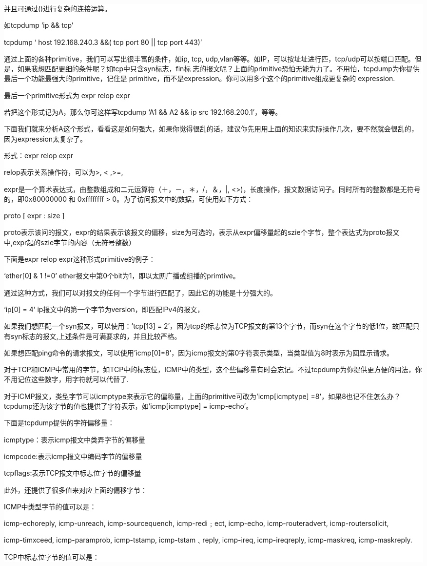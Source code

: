 并且可通过()进行复杂的连接运算。

如tcpdump ‘ip && tcp’

tcpdump ‘ host 192.168.240.3 &&( tcp port 80 || tcp port 443)’

通过上面的各种primitive，我们可以写出很丰富的条件，如ip, tcp, udp,vlan等等。如IP，可以按址址进行匹，tcp/udp可以按端口匹配。但是，如果我想匹配更细的条件呢？如tcp中只含syn标志，fin标 志的报文呢？上面的primitive恐怕无能为力了。不用怕，tcpdump为你提供最后一个功能最强大的primitive，记住是 primitive，而不是expression。你可以用多个这个的primitive组成更复杂的 expression.

最后一个primitive形式为 expr relop expr

若把这个形式记为A，那么你可这样写tcpdump ‘A1 && A2 && ip src 192.168.200.1’，等等。

下面我们就来分析A这个形式，看看这是如何强大，如果你觉得很乱的话，建议你先用用上面的知识来实际操作几次，要不然就会很乱的，因为expression太复杂了。

形式：expr relop expr

relop表示关系操作符，可以为>, < ,>=,

expr是一个算术表达式，由整数组成和二元运算符（＋，－，＊，/，＆，|, <>)，长度操作，报文数据访问子。同时所有的整数都是无符号的，即0x80000000 和 0xffffffff > 0。为了访问报文中的数据，可使用如下方式：

proto [ expr : size ]

proto表示该问的报文，expr的结果表示该报文的偏移，size为可选的，表示从expr偏移量起的szie个字节，整个表达式为proto报文 中,expr起的szie字节的内容（无符号整数）

下面是expr relop expr这种形式primitive的例子：

‘ether[0] & 1 !=0’ ether报文中第0个bit为1，即以太网广播或组播的primtive。

通过这种方式，我们可以对报文的任何一个字节进行匹配了，因此它的功能是十分强大的。

‘ip[0] = 4’ ip报文中的第一个字节为version，即匹配IPv4的报文，

如果我们想匹配一个syn报文，可以使用：’tcp[13] = 2’，因为tcp的标志位为TCP报文的第13个字节，而syn在这个字节的低1位，故匹配只有syn标志的报文,上述条件是可满要求的，并且比较严格。

如果想匹配ping命令的请求报文，可以使用’icmp[0]=8’，因为icmp报文的第0字符表示类型，当类型值为8时表示为回显示请求。

对于TCP和ICMP中常用的字节，如TCP中的标志位，ICMP中的类型，这个些偏移量有时会忘记。不过tcpdump为你提供更方便的用法，你不用记位这些数字，用字符就可以代替了.

对于ICMP报文，类型字节可以icmptype来表示它的偏称量，上面的primitive可改为’icmp[icmptype] =8’，如果8也记不住怎么办？tcpdump还为该字节的值也提供了字符表示，如’icmp[icmptype] = icmp-echo’。

下面是tcpdump提供的字符偏移量：

icmptype：表示icmp报文中类弄字节的偏移量

icmpcode:表示icmp报文中编码字节的偏移量

tcpflags:表示TCP报文中标志位字节的偏移量

此外，还提供了很多值来对应上面的偏移字节：

ICMP中类型字节的值可以是：

icmp-echoreply, icmp-unreach, icmp-sourcequench, icmp-redi﹔ect, icmp-echo, icmp-routeradvert, icmp-routersolicit,

icmp-timxceed, icmp-paramprob, icmp-tstamp, icmp-tstam﹑reply, icmp-ireq, icmp-ireqreply, icmp-maskreq, icmp-maskreply.

TCP中标志位字节的值可以是：
